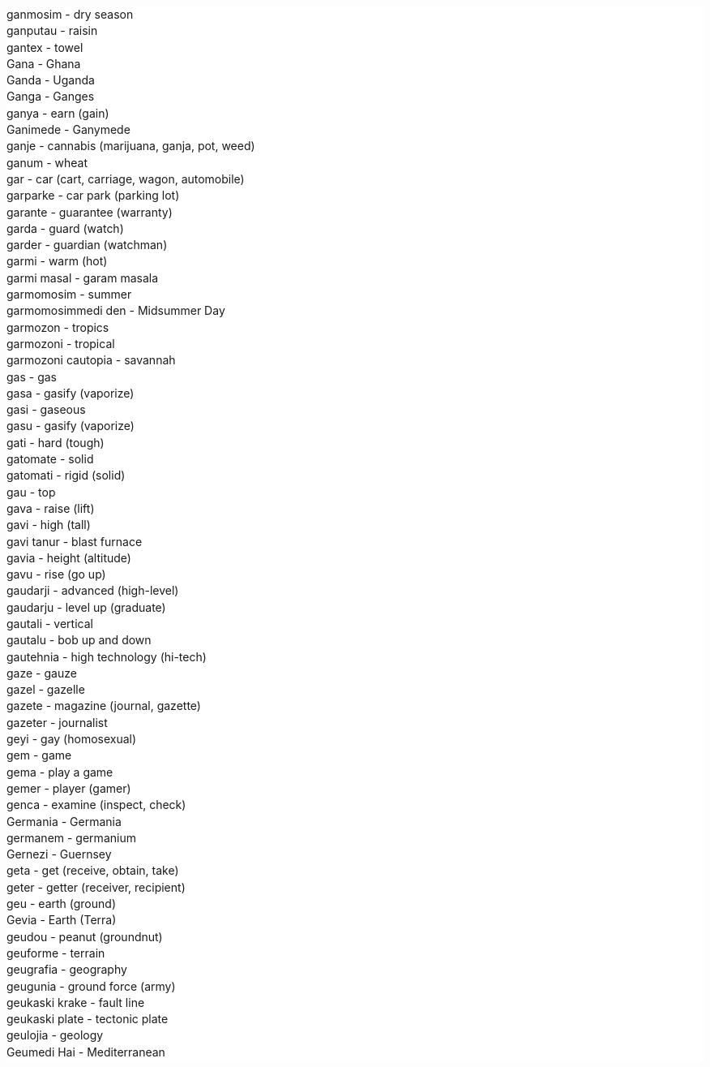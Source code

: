 ganmosim - dry season  
ganputau - raisin  
gantex - towel  
Gana - Ghana  
Ganda - Uganda  
Ganga - Ganges  
ganya - earn (gain)  
Ganimede - Ganymede  
ganje - cannabis (marijuana, ganja, pot, weed)  
ganum - wheat  
gar - car (cart, carriage, wagon, automobile)  
garparke - car park (parking lot)  
garante - guarantee (warranty)  
garda - guard (watch)  
garder - guardian (watchman)  
garmi - warm (hot)  
garmi masal - garam masala  
garmomosim - summer  
garmomosimmedi den - Midsummer Day  
garmozon - tropics  
garmozoni - tropical  
garmozoni cautopia - savannah  
gas - gas  
gasa - gasify (vaporize)  
gasi - gaseous  
gasu - gasify (vaporize)  
gati - hard (tough)  
gatomate - solid  
gatomati - rigid (solid)  
gau - top  
gava - raise (lift)  
gavi - high (tall)  
gavi tanur - blast furnace  
gavia - height (altitude)  
gavu - rise (go up)  
gaudarji - advanced (high-level)  
gaudarju - level up (graduate)  
gautali - vertical  
gautalu - bob up and down  
gautehnia - high technology (hi-tech)  
gaze - gauze  
gazel - gazelle  
gazete - magazine (journal, gazette)  
gazeter - journalist  
geyi - gay (homosexual)  
gem - game  
gema - play a game  
gemer - player (gamer)  
genca - examine (inspect, check)  
Germania - Germania  
germanem - germanium  
Gernezi - Guernsey  
geta - get (receive, obtain, take)  
geter - getter (receiver, recipient)  
geu - earth (ground)  
Gevia - Earth (Terra)  
geudou - peanut (groundnut)  
geuforme - terrain  
geugrafia - geography  
geugunia - ground force (army)  
geukaski krake - fault line  
geukaski plate - tectonic plate  
geulojia - geology  
Geumedi Hai - Mediterranean  